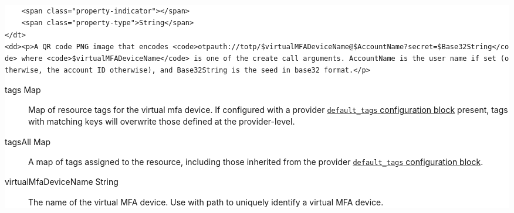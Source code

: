        <span class="property-indicator"></span>
        <span class="property-type">String</span>
    </dt>
    <dd><p>A QR code PNG image that encodes <code>otpauth://totp/$virtualMFADeviceName@$AccountName?secret=$Base32String</code> where <code>$virtualMFADeviceName</code> is one of the create call arguments. AccountName is the user name if set (otherwise, the account ID otherwise), and Base32String is the seed in base32 format.</p>
</dd><dt class="property-optional"
            title="Optional">
        <span id="state_tags_yaml">
<a data-swiftype-name="resource-property" data-swiftype-type="text" href="#state_tags_yaml" style="color: inherit; text-decoration: inherit;">tags</a>
</span>
        <span class="property-indicator"></span>
        <span class="property-type">Map<String></span>
    </dt>
    <dd><p>Map of resource tags for the virtual mfa device. If configured with a provider <a href="https://www.terraform.io/docs/providers/aws/index.html#default_tags-configuration-block"><code>default_tags</code> configuration block</a> present, tags with matching keys will overwrite those defined at the provider-level.</p>
</dd><dt class="property-optional"
            title="Optional">
        <span id="state_tagsall_yaml">
<a data-swiftype-name="resource-property" data-swiftype-type="text" href="#state_tagsall_yaml" style="color: inherit; text-decoration: inherit;">tags<wbr>All</a>
</span>
        <span class="property-indicator"></span>
        <span class="property-type">Map<String></span>
    </dt>
    <dd><p>A map of tags assigned to the resource, including those inherited from the provider <a href="https://www.terraform.io/docs/providers/aws/index.html#default_tags-configuration-block"><code>default_tags</code> configuration block</a>.</p>
</dd><dt class="property-optional"
            title="Optional">
        <span id="state_virtualmfadevicename_yaml">
<a data-swiftype-name="resource-property" data-swiftype-type="text" href="#state_virtualmfadevicename_yaml" style="color: inherit; text-decoration: inherit;">virtual<wbr>Mfa<wbr>Device<wbr>Name</a>
</span>
        <span class="property-indicator"></span>
        <span class="property-type">String</span>
    </dt>
    <dd><p>The name of the virtual MFA device. Use with path to uniquely identify a virtual MFA device.</p>
</dd></dl>
</pulumi-choosable>
</div>
</pulumi-choosable>
</div>




